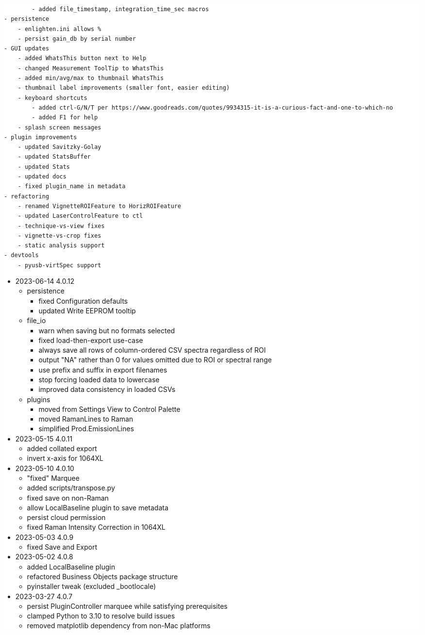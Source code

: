             - added file_timestamp, integration_time_sec macros
    - persistence
        - enlighten.ini allows % 
        - persist gain_db by serial number
    - GUI updates
        - added WhatsThis button next to Help
        - changed Measurement ToolTip to WhatsThis
        - added min/avg/max to thumbnail WhatsThis
        - thumbnail label improvements (smaller font, easier editing)
        - keyboard shortcuts
            - added ctrl-G/N/T per https://www.goodreads.com/quotes/9934315-it-is-a-curious-fact-and-one-to-which-no
            - added F1 for help
        - splash screen messages
    - plugin improvements
        - updated Savitzky-Golay
        - updated StatsBuffer
        - updated Stats
        - updated docs
        - fixed plugin_name in metadata
    - refactoring
        - renamed VignetteROIFeature to HorizROIFeature
        - updated LaserControlFeature to ctl
        - technique-vs-view fixes
        - vignette-vs-crop fixes
        - static analysis support
    - devtools
        - pyusb-virtSpec support
- 2023-06-14 4.0.12
    - persistence
        - fixed Configuration defaults
        - updated Write EEPROM tooltip
    - file_io
        - warn when saving but no formats selected
        - fixed load-then-export use-case
        - always save all rows of column-ordered CSV spectra regardless of ROI
        - output "NA" rather than 0 for values omitted due to ROI or spectral range
        - use prefix and suffix in export filenames
        - stop forcing loaded data to lowercase
        - improved data consistency in loaded CSVs
    - plugins
        - moved from Settings View to Control Palette
        - moved RamanLines to Raman
        - simplified Prod.EmissionLines 
- 2023-05-15 4.0.11
    - added collated export
    - invert x-axis for 1064XL
- 2023-05-10 4.0.10
    - "fixed" Marquee
    - added scripts/transpose.py
    - fixed save on non-Raman
    - allow LocalBaseline plugin to save metadata
    - persist cloud permission
    - fixed Raman Intensity Correction in 1064XL
- 2023-05-03 4.0.9
    - fixed Save and Export
- 2023-05-02 4.0.8
    - added LocalBaseline plugin
    - refactored Business Objects package structure
    - pyinstaller tweak (excluded _bootlocale)
- 2023-03-27 4.0.7
    - persist PluginController marquee while satisfying prerequisites
    - clamped Python to 3.10 to resolve build issues
    - removed matplotlib dependency from non-Mac platforms